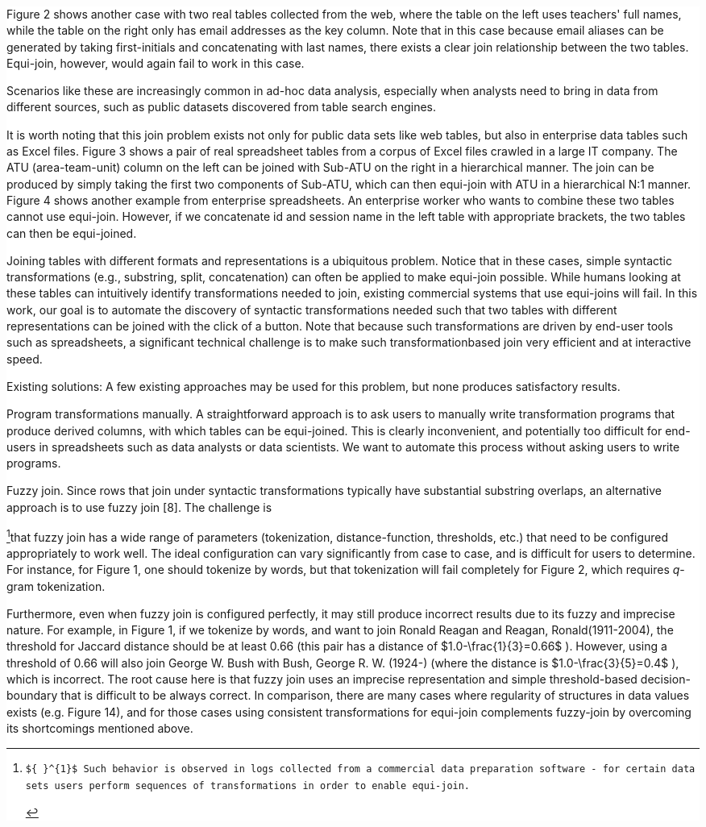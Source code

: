 Figure 2 shows another case with two real tables collected from the web, where the table on the left uses teachers' full names, while the table on the right only has email addresses as the key column. Note that in this case because email aliases can be generated by taking first-initials and concatenating with last names, there exists a clear join relationship between the two tables. Equi-join, however, would again fail to work in this case.

Scenarios like these are increasingly common in ad-hoc data analysis, especially when analysts need to bring in data from different sources, such as public datasets discovered from table search engines.

It is worth noting that this join problem exists not only for public data sets like web tables, but also in enterprise data tables such as Excel files. Figure 3 shows a pair of real spreadsheet tables from a corpus of Excel files crawled in a large IT company. The ATU (area-team-unit) column on the left can be joined with Sub-ATU on the right in a hierarchical manner. The join can be produced by simply taking the first two components of Sub-ATU, which can then equi-join with ATU in a hierarchical N:1 manner. Figure 4 shows another example from enterprise spreadsheets. An enterprise worker who wants to combine these two tables cannot use equi-join. However, if we concatenate id and session name in the left table with appropriate brackets, the two tables can then be equi-joined.

Joining tables with different formats and representations is a ubiquitous problem. Notice that in these cases, simple syntactic transformations (e.g., substring, split, concatenation) can often be applied to make equi-join possible. While humans looking at these tables can intuitively identify transformations needed to join, existing commercial systems that use equi-joins will fail. In this work, our goal is to automate the discovery of syntactic transformations needed such that two tables with different representations can be joined with the click of a button. Note that because such transformations are driven by end-user tools such as spreadsheets, a significant technical challenge is to make such transformationbased join very efficient and at interactive speed.

Existing solutions: A few existing approaches may be used for this problem, but none produces satisfactory results.

Program transformations manually. A straightforward approach is to ask users to manually write transformation programs that produce derived columns, with which tables can be equi-joined. This is clearly inconvenient, and potentially too difficult for end-users in spreadsheets such as data analysts or data scientists. We want to automate this process without asking users to write programs.

Fuzzy join. Since rows that join under syntactic transformations typically have substantial substring overlaps, an alternative approach is to use fuzzy join [8]. The challenge is

[^0]that fuzzy join has a wide range of parameters (tokenization, distance-function, thresholds, etc.) that need to be configured appropriately to work well. The ideal configuration can vary significantly from case to case, and is difficult for users to determine. For instance, for Figure 1, one should tokenize by words, but that tokenization will fail completely for Figure 2, which requires $q$-gram tokenization.

Furthermore, even when fuzzy join is configured perfectly, it may still produce incorrect results due to its fuzzy and imprecise nature. For example, in Figure 1, if we tokenize by words, and want to join Ronald Reagan and Reagan, Ronald(1911-2004), the threshold for Jaccard distance should be at least 0.66 (this pair has a distance of $1.0-\frac{1}{3}=0.66$ ). However, using a threshold of 0.66 will also join George W. Bush with Bush, George R. W. (1924-) (where the distance is $1.0-\frac{3}{5}=0.4$ ), which is incorrect. The root cause here is that fuzzy join uses an imprecise representation and simple threshold-based decision-boundary that is difficult to be always correct. In comparison, there are many cases where regularity of structures in data values exists (e.g. Figure 14), and for those cases using consistent transformations for equi-join complements fuzzy-join by overcoming its shortcomings mentioned above.


[^0]:    ${ }^{1}$ Such behavior is observed in logs collected from a commercial data preparation software - for certain datasets users perform sequences of transformations in order to enable equi-join.
[^0]:    ${ }^{3}$ When $N_{s}$ and $N_{t}$ are small, there may not be feasible solutions (the required $p$ may be greater than 1 ). In such cases we use full tables.
[^0]:    ${ }^{4}$ https://www.microsoft.com/en-us/research/publication/ auto-join-joining-tables-leveraging-transformations/
[^0]:    ${ }^{7}$ The benchmark data set from web tables is published online: https://www. microsoft.com/en-us/research/publication/ auto-join-joining-tables-leveraging-transformations/
[^0]:    ${ }^{k}$ Characters are assumed to be sampled uniformly at random from $\Sigma$ for simplicity of this analysis. A different character-level distribution model can be plugged here in place of $\frac{1}{\left|\Sigma_{i}\right|} \mid S_{i} \mid$ to produce results with the same structure and similar overall results.
[^0]:    ${ }^{9}$ internally when multiple operators can produce the same output sequence with the same score, CONST will be picked over other operators for the simplicity of its explanation. Thus the last operator does not have a confusion probability and will succeed with probability of 1 .